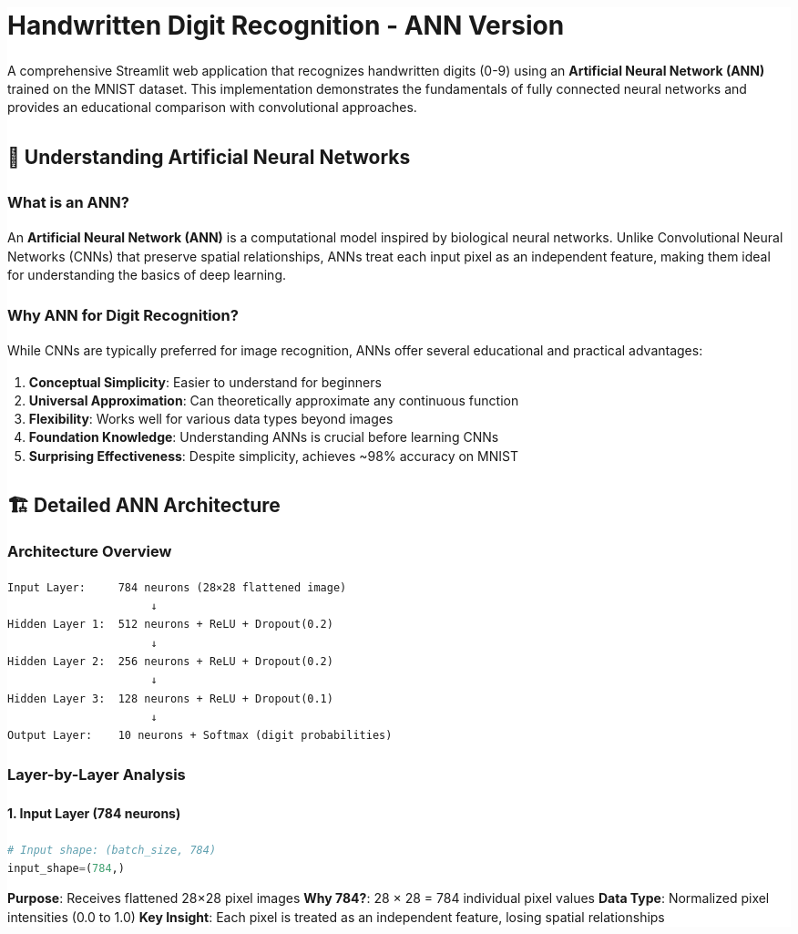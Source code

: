 # Handwritten Digit Recognition - ANN Version

A comprehensive Streamlit web application that recognizes handwritten digits (0-9) using an **Artificial Neural Network (ANN)** trained on the MNIST dataset. This implementation demonstrates the fundamentals of fully connected neural networks and provides an educational comparison with convolutional approaches.

## 🧠 Understanding Artificial Neural Networks

### What is an ANN?

An **Artificial Neural Network (ANN)** is a computational model inspired by biological neural networks. Unlike Convolutional Neural Networks (CNNs) that preserve spatial relationships, ANNs treat each input pixel as an independent feature, making them ideal for understanding the basics of deep learning.

### Why ANN for Digit Recognition?

While CNNs are typically preferred for image recognition, ANNs offer several educational and practical advantages:

1. **Conceptual Simplicity**: Easier to understand for beginners
2. **Universal Approximation**: Can theoretically approximate any continuous function
3. **Flexibility**: Works well for various data types beyond images
4. **Foundation Knowledge**: Understanding ANNs is crucial before learning CNNs
5. **Surprising Effectiveness**: Despite simplicity, achieves ~98% accuracy on MNIST

## 🏗️ Detailed ANN Architecture

### Architecture Overview
```
Input Layer:     784 neurons (28×28 flattened image)
                      ↓
Hidden Layer 1:  512 neurons + ReLU + Dropout(0.2)
                      ↓  
Hidden Layer 2:  256 neurons + ReLU + Dropout(0.2)
                      ↓
Hidden Layer 3:  128 neurons + ReLU + Dropout(0.1)
                      ↓
Output Layer:    10 neurons + Softmax (digit probabilities)
```

### Layer-by-Layer Analysis

#### 1. Input Layer (784 neurons)
```python
# Input shape: (batch_size, 784)
input_shape=(784,)
```
**Purpose**: Receives flattened 28×28 pixel images
**Why 784?**: 28 × 28 = 784 individual pixel values
**Data Type**: Normalized pixel intensities (0.0 to 1.0)
**Key Insight**: Each pixel is treated as an independent feature, losing spatial relationships
